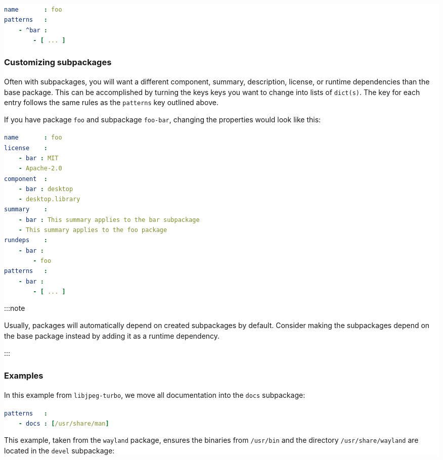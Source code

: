 
```yaml
name       : foo
patterns   :
    - ^bar :
        - [ ... ]
```

### Customizing subpackages

Often with subpackages, you will want a different component, summary, description, license, or runtime dependencies than the base package. This can be accomplished by turning the keys keys you want to change into lists of `dict(s)`. The key for each entry follows the same rules as the `patterns` key outlined above.

If you have package `foo` and subpackage `foo-bar`, changing the properties would look like this:


```yaml
name       : foo
license    :
    - bar : MIT
    - Apache-2.0
component  :
    - bar : desktop
    - desktop.library
summary    :
    - bar : This summary applies to the bar subpackage
    - This summary applies to the foo package
rundeps    :
    - bar :
        - foo
patterns   :
    - bar :
        - [ ... ]
```

:::note

Usually, packages will automatically depend on created subpackages by default. Consider making the subpackages depend on the base package instead by adding it as a runtime dependency.

:::

### Examples

In this example from `libjpeg-turbo`, we move all documentation into the `docs` subpackage:


```yaml
patterns   :
    - docs : [/usr/share/man]
```

This example, taken from the `wayland` package, ensures the binaries from `/usr/bin` and the directory `/usr/share/wayland` are located in the `devel` subpackage:

